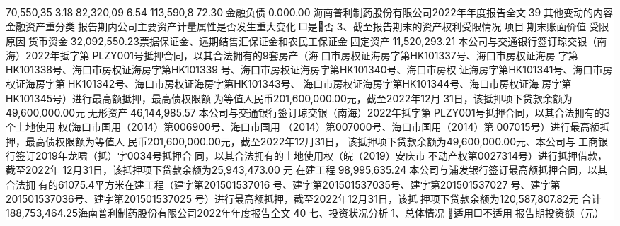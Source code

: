 70,550,35
3.18
82,320,09
6.54
113,590,8
72.30
金融负债
0.000.00
海南普利制药股份有限公司2022年年度报告全文
39
其他变动的内容
金融资产重分类
报告期内公司主要资产计量属性是否发生重大变化
□是否
3、截至报告期末的资产权利受限情况
项目
期末账面价值
受限原因
货币资金
32,092,550.23票据保证金、远期结售汇保证金和农民工保证金
固定资产
11,520,293.21
本公司与交通银行签订琼交银（南海）2022年抵字第
PLZY001号抵押合同，以其合法拥有的9套房产（海
口市房权证海房字第HK101337号、海口市房权证海房
字第HK101338号、海口市房权证海房字第HK101339
号、海口市房权证海房字第HK101340号、海口市房权
证海房字第HK101341号、海口市房权证海房字第
HK101342号、海口市房权证海房字第HK101343号、
海口市房权证海房字第HK101344号、海口市房权证海
房字第HK101345号）进行最高额抵押，最高债权限额
为等值人民币201,600,000.00元，截至2022年12月
31日，该抵押项下贷款余额为49,600,000.00元
无形资产
46,144,985.57
本公司与交通银行签订琼交银（南海）2022年抵字第
PLZY001号抵押合同，以其合法拥有的3个土地使用
权(海口市国用（2014）第006900号、海口市国用
（2014）第007000号、海口市国用（2014）第
007015号）进行最高额抵押，最高债权限额为等值人
民币201,600,000.00元，截至2022年12月31日，
该抵押项下贷款余额为49,600,000.00元、本公司与
工商银行签订2019年龙啸（抵）字0034号抵押合
同，以其合法拥有的土地使用权（皖（2019）安庆市
不动产权第0027314号）进行抵押借款，截至2022年
12月31日，该抵押项下贷款余额为25,943,473.00
元
在建工程
98,995,635.24
本公司与浦发银行签订最高额抵押合同，以其合法拥
有的61075.4平方米在建工程（建字第201501537016
号、建字第201501537035号、建字第201501537027
号、建字第201501537036号、建字第201501537025
号）进行最高额抵押，截至2022年12月31日，该抵
押项下贷款余额为120,587,807.82元
合计
188,753,464.25海南普利制药股份有限公司2022年年度报告全文
40
七、投资状况分析
1、总体情况
适用□不适用
报告期投资额（元）
